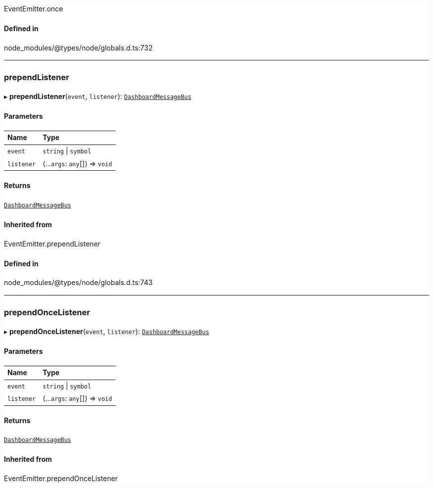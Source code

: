EventEmitter.once

#### Defined in

node_modules/@types/node/globals.d.ts:732

---

### prependListener

▸ **prependListener**(`event`, `listener`):
[`DashboardMessageBus`](DashboardMessageBus.md)

#### Parameters

| Name       | Type                           |
| :--------- | :----------------------------- |
| `event`    | `string` \| `symbol`           |
| `listener` | (...`args`: `any`[]) => `void` |

#### Returns

[`DashboardMessageBus`](DashboardMessageBus.md)

#### Inherited from

EventEmitter.prependListener

#### Defined in

node_modules/@types/node/globals.d.ts:743

---

### prependOnceListener

▸ **prependOnceListener**(`event`, `listener`):
[`DashboardMessageBus`](DashboardMessageBus.md)

#### Parameters

| Name       | Type                           |
| :--------- | :----------------------------- |
| `event`    | `string` \| `symbol`           |
| `listener` | (...`args`: `any`[]) => `void` |

#### Returns

[`DashboardMessageBus`](DashboardMessageBus.md)

#### Inherited from

EventEmitter.prependOnceListener
